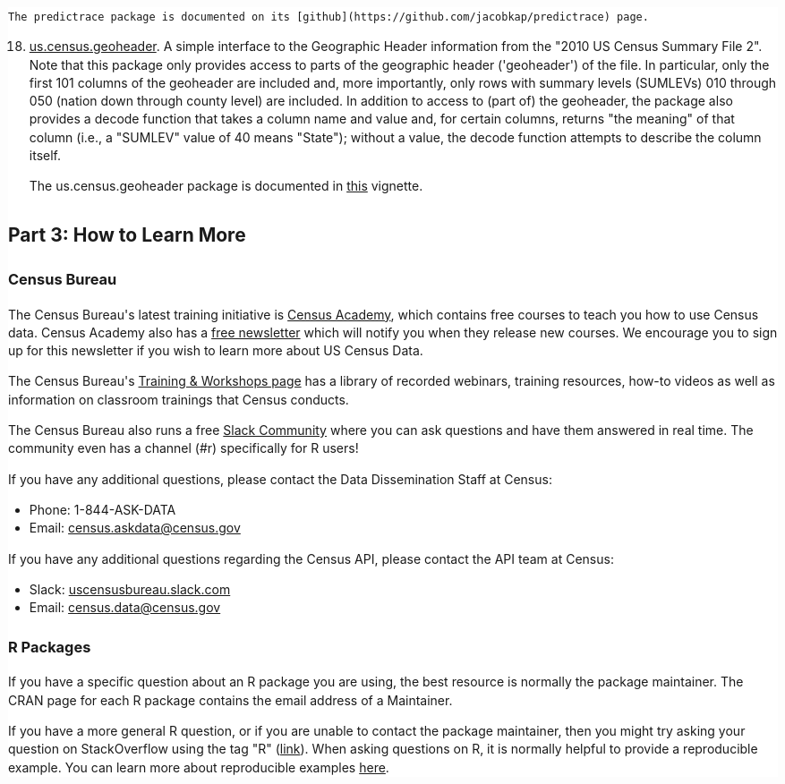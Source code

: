     The predictrace package is documented on its [github](https://github.com/jacobkap/predictrace) page.

18. [us.census.geoheader](https://cran.r-project.org/web/packages/us.census.geoheader/index.html). A simple interface to the Geographic Header information from the "2010 US Census Summary File 2". Note that this package only provides access to parts of the geographic header ('geoheader') of the file. In particular, only the first 101 columns of the geoheader are included and, more importantly, only rows with summary levels (SUMLEVs) 010 through 050 (nation down through county level) are included. In addition to access to (part of) the geoheader, the package also provides a decode function that takes a column name and value and, for certain columns, returns "the meaning" of that column (i.e., a "SUMLEV" value of 40 means "State"); without a value, the decode function attempts to describe the column itself.

    The us.census.geoheader package is documented in [this](https://cran.r-project.org/web/packages/us.census.geoheader/vignettes/a-tour.html) vignette.


## Part 3: How to Learn More

### Census Bureau

The Census Bureau's latest training initiative is [Census Academy](https://www.census.gov/academy), which contains free courses to teach you how to use Census data. Census Academy also has a [free newsletter](https://public.govdelivery.com/accounts/USCENSUS/subscriber/new?topic_id=USCENSUS_11971) which will notify you when they release new courses. We encourage you to sign up for this newsletter if you wish to learn more about US Census Data.

The Census Bureau's [Training & Workshops page](https://www.census.gov/data/training-workshops.html) has a library of recorded webinars, training resources, how-to videos as well as information on classroom trainings that Census conducts.

The Census Bureau also runs a free [Slack Community](https://join.slack.com/t/uscensusbureau/shared_invite/enQtMjQ3NzUyNTM3NDU3LTZmNGI1MmQzY2Y2ZTU1ODJhNDQwMmY2YmZiNmFkNzg4YmJkYmQzZjQyNDhkNDYxN2JhYjkxZDEwMGI2OGU5NzQ) where you can ask questions and have them answered in real time. The community even has a channel (#r) specifically for R users!

If you have any additional questions, please contact the Data Dissemination Staff at Census:
- Phone: 1-844-ASK-DATA
- Email: census.askdata@census.gov

If you have any additional questions regarding the Census API, please contact the API team at Census:
- Slack: [uscensusbureau.slack.com](https://join.slack.com/t/uscensusbureau/shared_invite/enQtMjQ3NzUyNTM3NDU3LTZmNGI1MmQzY2Y2ZTU1ODJhNDQwMmY2YmZiNmFkNzg4YmJkYmQzZjQyNDhkNDYxN2JhYjkxZDEwMGI2OGU5NzQ)
- Email: census.data@census.gov

### R Packages

If you have a specific question about an R package you are using, the best resource is normally the package maintainer. The CRAN page for each R package contains the email address of a Maintainer.

If you have a more general R question, or if you are unable to contact the package maintainer, then you might try asking your question on StackOverflow using the tag "R" ([link](https://stackoverflow.com/tags/r)). When asking questions on R, it is normally helpful to provide a reproducible example. You can learn more about reproducible examples [here](https://stackoverflow.com/questions/5963269/how-to-make-a-great-r-reproducible-example#5963610).
